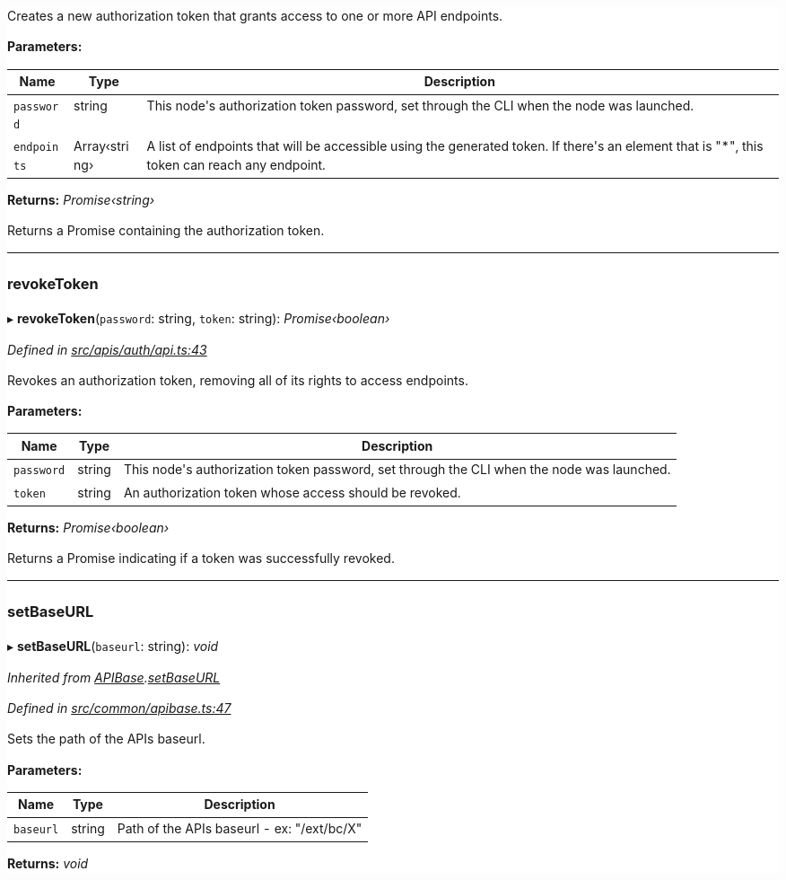 Creates a new authorization token that grants access to one or more API endpoints.

**Parameters:**

Name | Type | Description |
------ | ------ | ------ |
`password` | string | This node's authorization token password, set through the CLI when the node was launched. |
`endpoints` | Array‹string› | A list of endpoints that will be accessible using the generated token. If there's an element that is "*", this token can reach any endpoint.  |

**Returns:** *Promise‹string›*

Returns a Promise<string> containing the authorization token.

___

###  revokeToken

▸ **revokeToken**(`password`: string, `token`: string): *Promise‹boolean›*

*Defined in [src/apis/auth/api.ts:43](https://github.com/ava-labs/avalanchejs/blob/cfff19f/src/apis/auth/api.ts#L43)*

Revokes an authorization token, removing all of its rights to access endpoints.

**Parameters:**

Name | Type | Description |
------ | ------ | ------ |
`password` | string | This node's authorization token password, set through the CLI when the node was launched. |
`token` | string | An authorization token whose access should be revoked.  |

**Returns:** *Promise‹boolean›*

Returns a Promise<boolean> indicating if a token was successfully revoked.

___

###  setBaseURL

▸ **setBaseURL**(`baseurl`: string): *void*

*Inherited from [APIBase](common_apibase.apibase.md).[setBaseURL](common_apibase.apibase.md#setbaseurl)*

*Defined in [src/common/apibase.ts:47](https://github.com/ava-labs/avalanchejs/blob/cfff19f/src/common/apibase.ts#L47)*

Sets the path of the APIs baseurl.

**Parameters:**

Name | Type | Description |
------ | ------ | ------ |
`baseurl` | string | Path of the APIs baseurl - ex: "/ext/bc/X"  |

**Returns:** *void*
